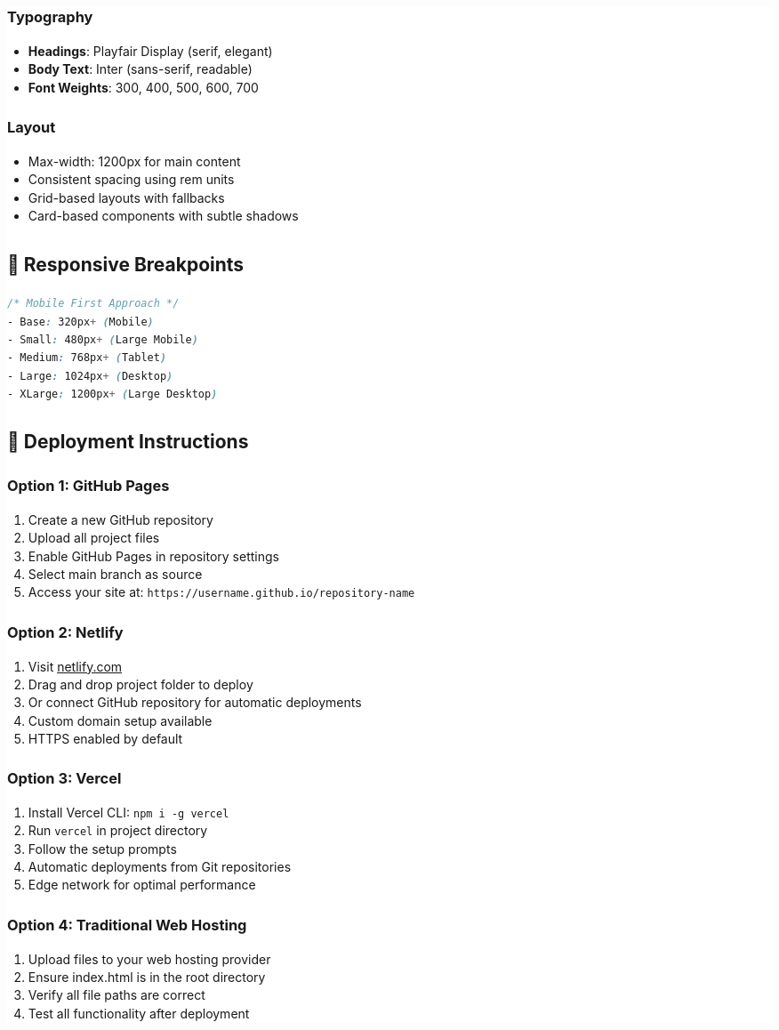 ### **Typography**
- **Headings**: Playfair Display (serif, elegant)
- **Body Text**: Inter (sans-serif, readable)
- **Font Weights**: 300, 400, 500, 600, 700

### **Layout**
- Max-width: 1200px for main content
- Consistent spacing using rem units
- Grid-based layouts with fallbacks
- Card-based components with subtle shadows

## 📱 Responsive Breakpoints

```css
/* Mobile First Approach */
- Base: 320px+ (Mobile)
- Small: 480px+ (Large Mobile)  
- Medium: 768px+ (Tablet)
- Large: 1024px+ (Desktop)
- XLarge: 1200px+ (Large Desktop)
```

## 🚀 Deployment Instructions

### **Option 1: GitHub Pages**
1. Create a new GitHub repository
2. Upload all project files
3. Enable GitHub Pages in repository settings
4. Select main branch as source
5. Access your site at: `https://username.github.io/repository-name`

### **Option 2: Netlify**
1. Visit [netlify.com](https://netlify.com)
2. Drag and drop project folder to deploy
3. Or connect GitHub repository for automatic deployments
4. Custom domain setup available
5. HTTPS enabled by default

### **Option 3: Vercel**
1. Install Vercel CLI: `npm i -g vercel`
2. Run `vercel` in project directory
3. Follow the setup prompts
4. Automatic deployments from Git repositories
5. Edge network for optimal performance

### **Option 4: Traditional Web Hosting**
1. Upload files to your web hosting provider
2. Ensure index.html is in the root directory
3. Verify all file paths are correct
4. Test all functionality after deployment
